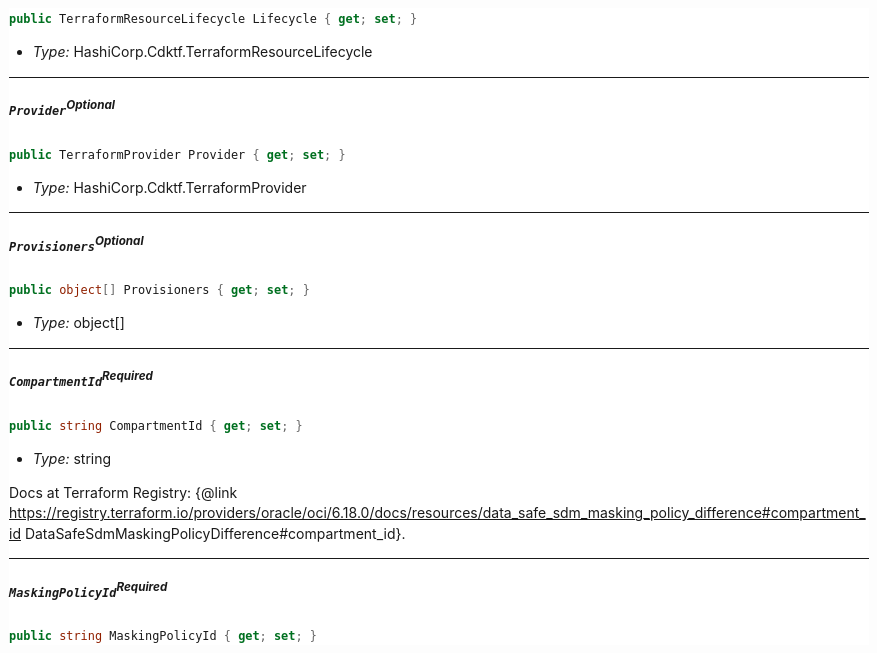 ```csharp
public TerraformResourceLifecycle Lifecycle { get; set; }
```

- *Type:* HashiCorp.Cdktf.TerraformResourceLifecycle

---

##### `Provider`<sup>Optional</sup> <a name="Provider" id="rhizo-co-terraform-provider-oci.dataSafeSdmMaskingPolicyDifference.DataSafeSdmMaskingPolicyDifferenceConfig.property.provider"></a>

```csharp
public TerraformProvider Provider { get; set; }
```

- *Type:* HashiCorp.Cdktf.TerraformProvider

---

##### `Provisioners`<sup>Optional</sup> <a name="Provisioners" id="rhizo-co-terraform-provider-oci.dataSafeSdmMaskingPolicyDifference.DataSafeSdmMaskingPolicyDifferenceConfig.property.provisioners"></a>

```csharp
public object[] Provisioners { get; set; }
```

- *Type:* object[]

---

##### `CompartmentId`<sup>Required</sup> <a name="CompartmentId" id="rhizo-co-terraform-provider-oci.dataSafeSdmMaskingPolicyDifference.DataSafeSdmMaskingPolicyDifferenceConfig.property.compartmentId"></a>

```csharp
public string CompartmentId { get; set; }
```

- *Type:* string

Docs at Terraform Registry: {@link https://registry.terraform.io/providers/oracle/oci/6.18.0/docs/resources/data_safe_sdm_masking_policy_difference#compartment_id DataSafeSdmMaskingPolicyDifference#compartment_id}.

---

##### `MaskingPolicyId`<sup>Required</sup> <a name="MaskingPolicyId" id="rhizo-co-terraform-provider-oci.dataSafeSdmMaskingPolicyDifference.DataSafeSdmMaskingPolicyDifferenceConfig.property.maskingPolicyId"></a>

```csharp
public string MaskingPolicyId { get; set; }
```
